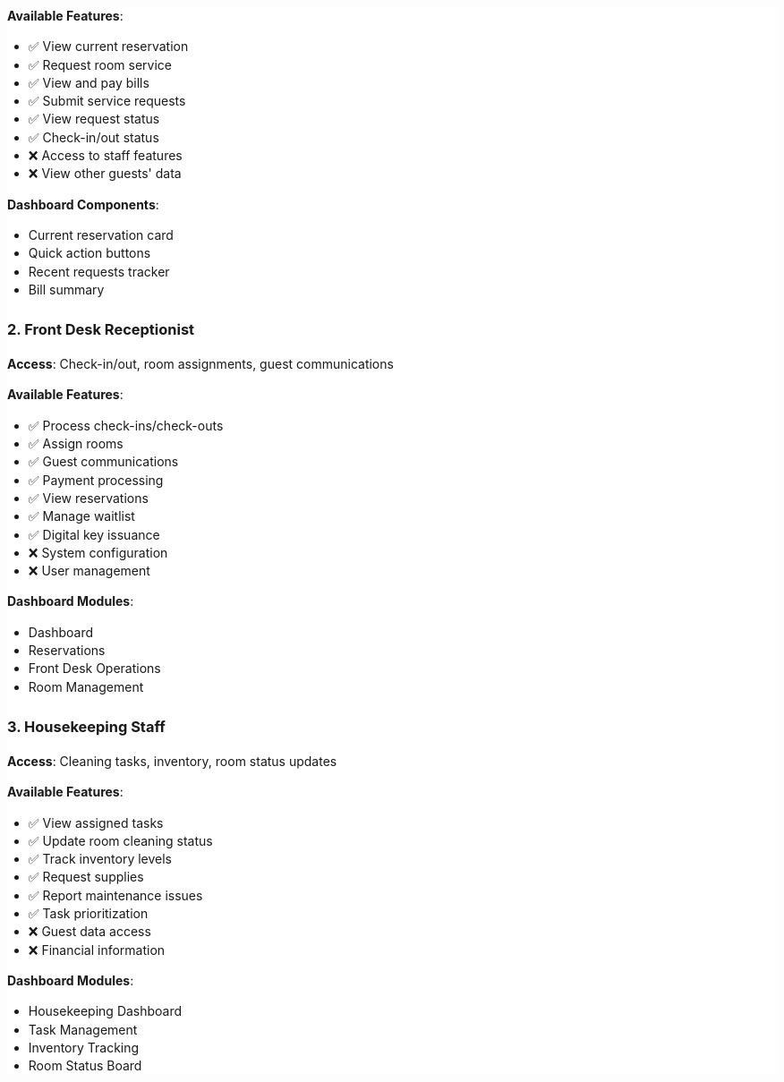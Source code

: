 **Available Features**:
- ✅ View current reservation
- ✅ Request room service
- ✅ View and pay bills
- ✅ Submit service requests
- ✅ View request status
- ✅ Check-in/out status
- ❌ Access to staff features
- ❌ View other guests' data

**Dashboard Components**:
- Current reservation card
- Quick action buttons
- Recent requests tracker
- Bill summary

### 2. Front Desk Receptionist
**Access**: Check-in/out, room assignments, guest communications

**Available Features**:
- ✅ Process check-ins/check-outs
- ✅ Assign rooms
- ✅ Guest communications
- ✅ Payment processing
- ✅ View reservations
- ✅ Manage waitlist
- ✅ Digital key issuance
- ❌ System configuration
- ❌ User management

**Dashboard Modules**:
- Dashboard
- Reservations
- Front Desk Operations
- Room Management

### 3. Housekeeping Staff
**Access**: Cleaning tasks, inventory, room status updates

**Available Features**:
- ✅ View assigned tasks
- ✅ Update room cleaning status
- ✅ Track inventory levels
- ✅ Request supplies
- ✅ Report maintenance issues
- ✅ Task prioritization
- ❌ Guest data access
- ❌ Financial information

**Dashboard Modules**:
- Housekeeping Dashboard
- Task Management
- Inventory Tracking
- Room Status Board
